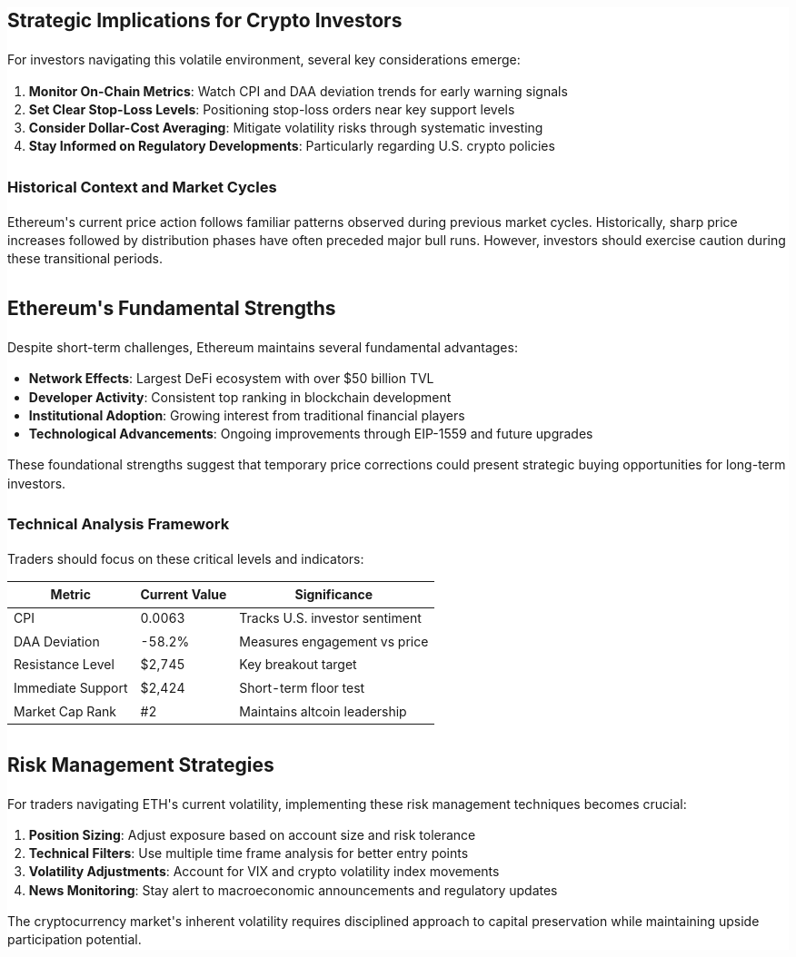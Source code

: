## Strategic Implications for Crypto Investors

For investors navigating this volatile environment, several key considerations emerge:

1. **Monitor On-Chain Metrics**: Watch CPI and DAA deviation trends for early warning signals
2. **Set Clear Stop-Loss Levels**: Positioning stop-loss orders near key support levels
3. **Consider Dollar-Cost Averaging**: Mitigate volatility risks through systematic investing
4. **Stay Informed on Regulatory Developments**: Particularly regarding U.S. crypto policies

### Historical Context and Market Cycles

Ethereum's current price action follows familiar patterns observed during previous market cycles. Historically, sharp price increases followed by distribution phases have often preceded major bull runs. However, investors should exercise caution during these transitional periods.

## Ethereum's Fundamental Strengths

Despite short-term challenges, Ethereum maintains several fundamental advantages:

- **Network Effects**: Largest DeFi ecosystem with over $50 billion TVL
- **Developer Activity**: Consistent top ranking in blockchain development
- **Institutional Adoption**: Growing interest from traditional financial players
- **Technological Advancements**: Ongoing improvements through EIP-1559 and future upgrades

These foundational strengths suggest that temporary price corrections could present strategic buying opportunities for long-term investors.

### Technical Analysis Framework

Traders should focus on these critical levels and indicators:

| Metric               | Current Value | Significance                 |
|----------------------|---------------|------------------------------|
| CPI                  | 0.0063        | Tracks U.S. investor sentiment |
| DAA Deviation        | -58.2%        | Measures engagement vs price |
| Resistance Level     | $2,745        | Key breakout target          |
| Immediate Support    | $2,424        | Short-term floor test        |
| Market Cap Rank      | #2            | Maintains altcoin leadership |

## Risk Management Strategies

For traders navigating ETH's current volatility, implementing these risk management techniques becomes crucial:

1. **Position Sizing**: Adjust exposure based on account size and risk tolerance
2. **Technical Filters**: Use multiple time frame analysis for better entry points
3. **Volatility Adjustments**: Account for VIX and crypto volatility index movements
4. **News Monitoring**: Stay alert to macroeconomic announcements and regulatory updates

The cryptocurrency market's inherent volatility requires disciplined approach to capital preservation while maintaining upside participation potential.
